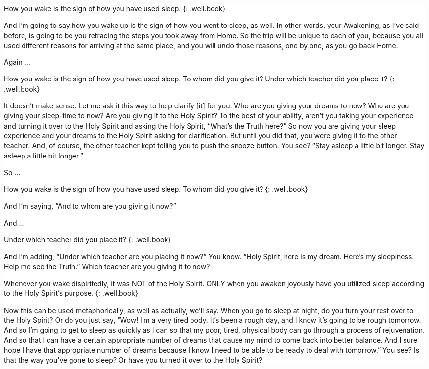 How you wake is the sign of how you have used sleep.
{: .well.book}

And I&rsquo;m going to say how you wake up is the sign of how you went
to sleep, as well. In other words, your Awakening, as I&rsquo;ve said
before, is going to be you retracing the steps you took away from Home.
So the trip will be unique to each of you, because you all used
different reasons for arriving at the same place, and you will undo
those reasons, one by one, as you go back Home.

Again &hellip;

How you wake is the sign of how you have used sleep. To whom did you
give it? Under which teacher did you place it?
{: .well.book}

It doesn&rsquo;t make sense. Let me ask it this way to help clarify [it]
for you. Who are you giving your dreams to now? Who are you giving your
sleep-time to now? Are you giving it to the Holy Spirit? To the best of
your ability, aren&rsquo;t you taking your experience and turning it
over to the Holy Spirit and asking the Holy Spirit, &ldquo;What&rsquo;s
the Truth here?&rdquo; So now you are giving your sleep experience and
your dreams to the Holy Spirit asking for clarification. But until you
did that, you were giving it to the other teacher. And, of course, the
other teacher kept telling you to push the snooze button. You see?
&ldquo;Stay asleep a little bit longer. Stay asleep a little bit
longer.&rdquo;

So &hellip;

How you wake is the sign of how you have used sleep. To whom did you
give it?
{: .well.book}

And I&rsquo;m saying, &ldquo;And to whom are you giving it now?&rdquo;

And &hellip;

Under which teacher did you place it?
{: .well.book}

And I&rsquo;m adding, &ldquo;Under which teacher are you placing it
now?&rdquo; You know. &ldquo;Holy Spirit, here is my dream. Here&rsquo;s
my sleepiness. Help me see the Truth.&rdquo; Which teacher are you
giving it to now?

Whenever you wake dispiritedly, it was NOT of the Holy Spirit. ONLY when
you awaken joyously have you utilized sleep according to the Holy
Spirit&rsquo;s purpose.
{: .well.book}

Now this can be used metaphorically, as well as actually, we&rsquo;ll
say. When you go to sleep at night, do you turn your rest over to the
Holy Spirit? Or do you just say, &ldquo;Wow! I&rsquo;m a very tired
body. It&rsquo;s been a rough day, and I know it&rsquo;s going to be
rough tomorrow. And so I&rsquo;m going to get to sleep as quickly as I
can so that my poor, tired, physical body can go through a process of
rejuvenation. And so that I can have a certain appropriate number of
dreams that cause my mind to come back into better balance. And I sure
hope I have that appropriate number of dreams because I know I need to
be able to be ready to deal with tomorrow.&rdquo; You see? Is that the
way you&rsquo;ve gone to sleep? Or have you turned it over to the Holy
Spirit?


[^1]: T8.8 Healing as Corrected Perception